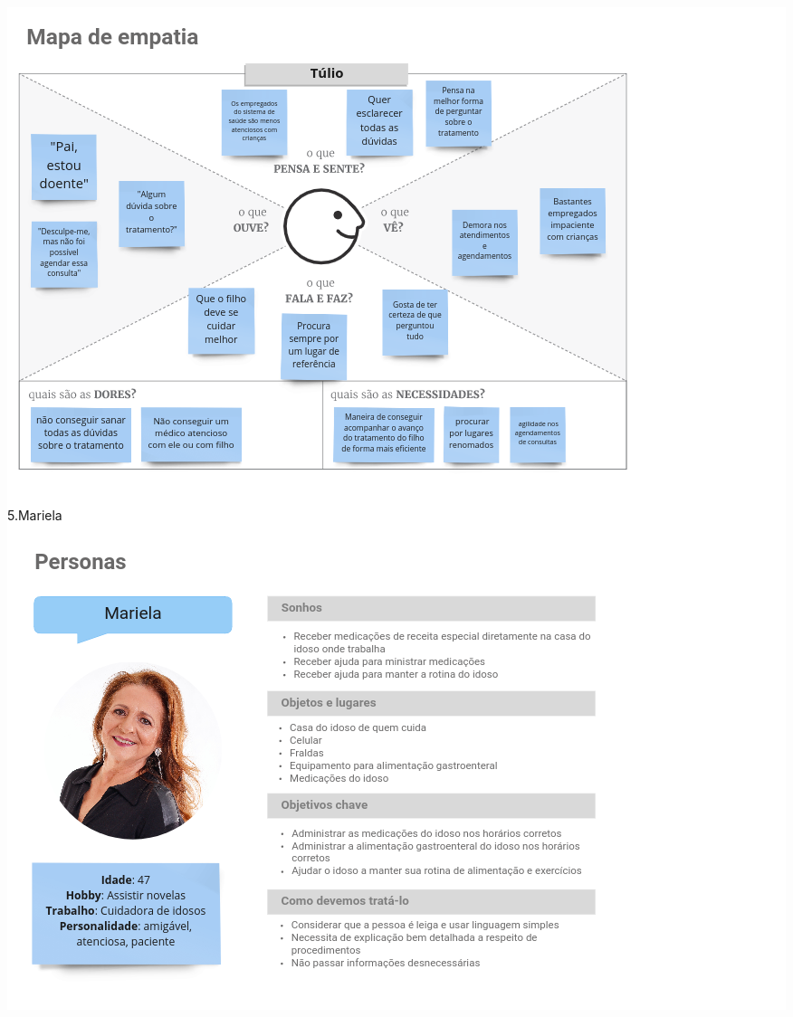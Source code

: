 ![Mapad de empatia 4](./images/16-mapa-empatia-pai-paciente.png)

5.Mariela

![Persona 4](./images/12-persona-cuidadora.png)